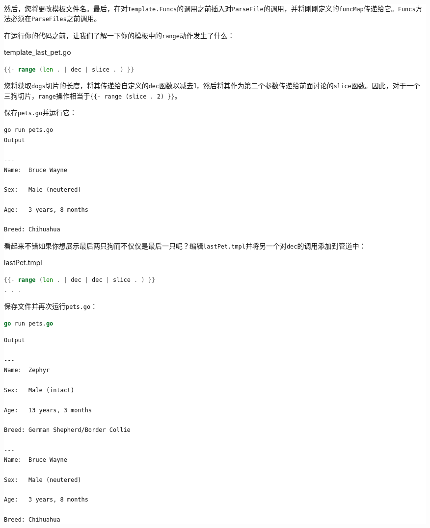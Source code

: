 然后，您将更改模板文件名。最后，在对`Template.Funcs`的调用之前插入对`ParseFile`的调用，并将刚刚定义的`funcMap`传递给它。`Funcs`方法必须在`ParseFiles`之前调用。

在运行你的代码之前，让我们了解一下你的模板中的`range`动作发生了什么：

template_last_pet.go

```go
{{- range (len . | dec | slice . ) }}
```


您将获取`dogs`切片的长度，将其传递给自定义的`dec`函数以减去1，然后将其作为第二个参数传递给前面讨论的`slice`函数。因此，对于一个三狗切片，`range`操作相当于`{{- range (slice . 2) }}`。

保存`pets.go`并运行它：

```
go run pets.go
Output

---
Name:  Bruce Wayne

Sex:   Male (neutered)

Age:   3 years, 8 months

Breed: Chihuahua
```

看起来不错如果你想展示最后两只狗而不仅仅是最后一只呢？编辑`lastPet.tmpl`并将另一个对`dec`的调用添加到管道中：

lastPet.tmpl

```go
{{- range (len . | dec | dec | slice . ) }}
. . .
```


保存文件并再次运行`pets.go`：

```go
go run pets.go
```


```
Output

---
Name:  Zephyr

Sex:   Male (intact)

Age:   13 years, 3 months

Breed: German Shepherd/Border Collie

---
Name:  Bruce Wayne

Sex:   Male (neutered)

Age:   3 years, 8 months

Breed: Chihuahua
```
